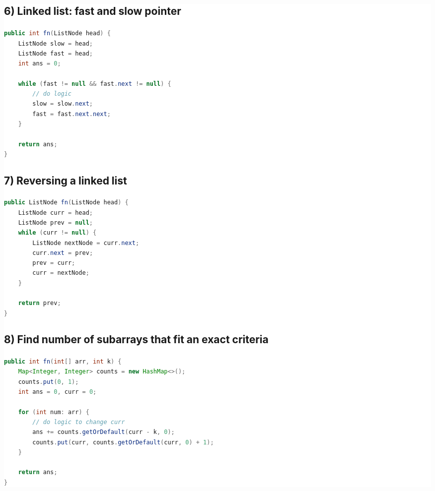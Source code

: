 ## 6) Linked list: fast and slow pointer

```java
public int fn(ListNode head) {
    ListNode slow = head;
    ListNode fast = head;
    int ans = 0;

    while (fast != null && fast.next != null) {
        // do logic
        slow = slow.next;
        fast = fast.next.next;
    }

    return ans;
}
```


## 7) Reversing a linked list

```java
public ListNode fn(ListNode head) {
    ListNode curr = head;
    ListNode prev = null;
    while (curr != null) {
        ListNode nextNode = curr.next;
        curr.next = prev;
        prev = curr;
        curr = nextNode;
    }

    return prev;
}
```


## 8) Find number of subarrays that fit an exact criteria

```java
public int fn(int[] arr, int k) {
    Map<Integer, Integer> counts = new HashMap<>();
    counts.put(0, 1);
    int ans = 0, curr = 0;

    for (int num: arr) {
        // do logic to change curr
        ans += counts.getOrDefault(curr - k, 0);
        counts.put(curr, counts.getOrDefault(curr, 0) + 1);
    }

    return ans;
}
```
